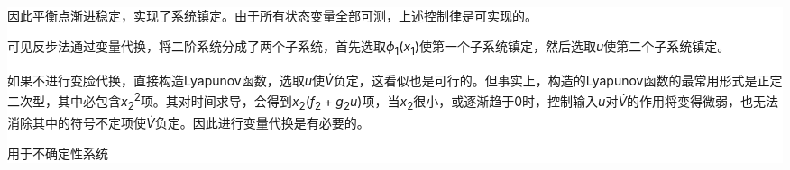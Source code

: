 因此平衡点渐进稳定，实现了系统镇定。由于所有状态变量全部可测，上述控制律是可实现的。

可见反步法通过变量代换，将二阶系统分成了两个子系统，首先选取$\phi_1(x_1)$使第一个子系统镇定，然后选取$u$使第二个子系统镇定。

如果不进行变脸代换，直接构造Lyapunov函数，选取$u$使$\dot V$负定，这看似也是可行的。但事实上，构造的Lyapunov函数的最常用形式是正定二次型，其中必包含$x_2^2$项。其对时间求导，会得到$x_2(f_2+g_2u)$项，当$x_2$很小，或逐渐趋于0时，控制输入$u$对$\dot V$的作用将变得微弱，也无法消除其中的符号不定项使$\dot V$负定。因此进行变量代换是有必要的。

用于不确定性系统